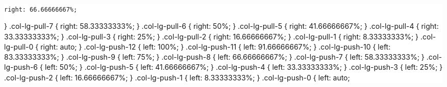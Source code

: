     right: 66.66666667%;
  }
  .col-lg-pull-7 {
    right: 58.33333333%;
  }
  .col-lg-pull-6 {
    right: 50%;
  }
  .col-lg-pull-5 {
    right: 41.66666667%;
  }
  .col-lg-pull-4 {
    right: 33.33333333%;
  }
  .col-lg-pull-3 {
    right: 25%;
  }
  .col-lg-pull-2 {
    right: 16.66666667%;
  }
  .col-lg-pull-1 {
    right: 8.33333333%;
  }
  .col-lg-pull-0 {
    right: auto;
  }
  .col-lg-push-12 {
    left: 100%;
  }
  .col-lg-push-11 {
    left: 91.66666667%;
  }
  .col-lg-push-10 {
    left: 83.33333333%;
  }
  .col-lg-push-9 {
    left: 75%;
  }
  .col-lg-push-8 {
    left: 66.66666667%;
  }
  .col-lg-push-7 {
    left: 58.33333333%;
  }
  .col-lg-push-6 {
    left: 50%;
  }
  .col-lg-push-5 {
    left: 41.66666667%;
  }
  .col-lg-push-4 {
    left: 33.33333333%;
  }
  .col-lg-push-3 {
    left: 25%;
  }
  .col-lg-push-2 {
    left: 16.66666667%;
  }
  .col-lg-push-1 {
    left: 8.33333333%;
  }
  .col-lg-push-0 {
    left: auto;